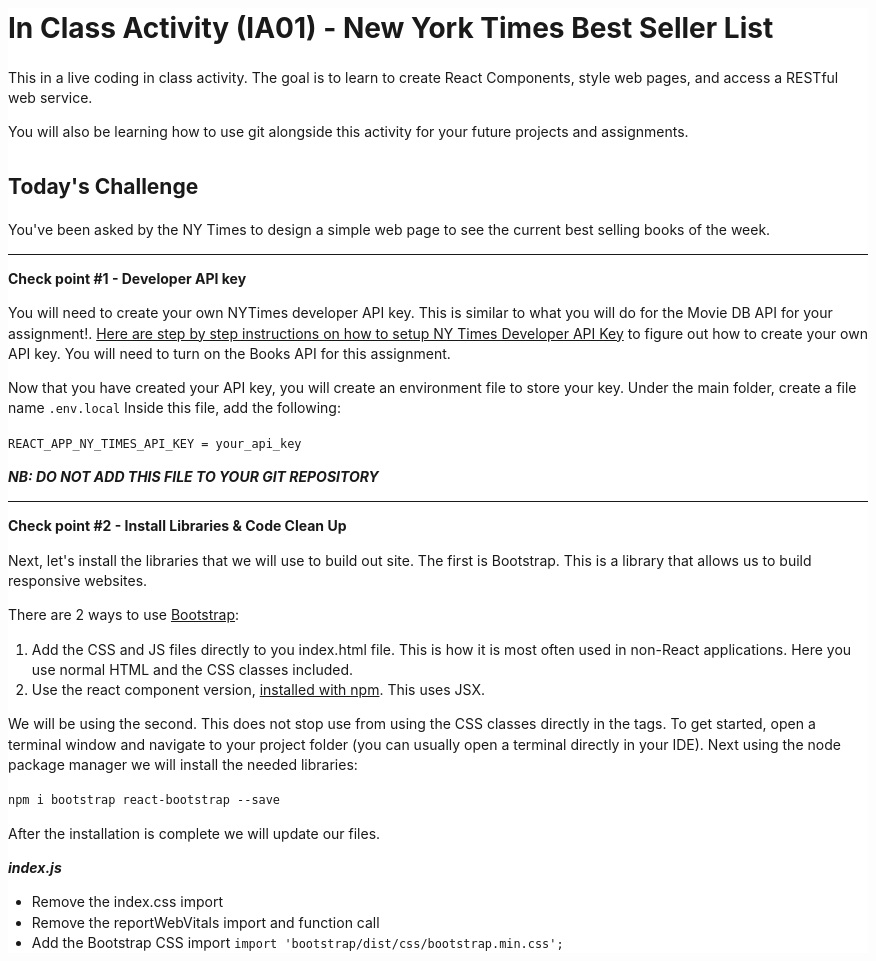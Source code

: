 # In Class Activity (IA01) - New York Times Best Seller List

This in a live coding in class activity. The goal is to learn to create React Components, style web pages, and access a RESTful web service.

You will also be learning how to use git alongside this activity for your future projects and assignments.

## Today's Challenge

You've been asked by the NY Times to design a simple web page to see the current best selling books of the week.

---

**Check point #1 - Developer API key**

You will need to create your own NYTimes developer API key. This is similar to what you will do for the Movie DB API for your assignment!. [Here are step by step instructions on how to setup NY Times Developer API Key](Signup_NYTimes_API.md) to figure out how to create your own API key. You will need to turn on the Books API for this assignment.

Now that you have created your API key, you will create an environment file to store your key. Under the main folder, create a file name `.env.local`
Inside this file, add the following:
```
REACT_APP_NY_TIMES_API_KEY = your_api_key
```
***NB: DO NOT ADD THIS FILE TO YOUR GIT REPOSITORY***

---

**Check point #2 - Install Libraries & Code Clean Up**

Next, let's install the libraries that we will use to build out site. The first is Bootstrap. This is a library that allows us to build responsive websites.

There are 2 ways to use [Bootstrap](https://getbootstrap.com/):
1. Add the CSS and JS files directly to you index.html file. This is how it is most often used in non-React applications. Here you use normal HTML and the CSS classes included.
1. Use the react component version, [installed with npm](https://react-bootstrap.github.io/). This uses JSX.

We will be using the second. This does not stop use from using the CSS classes directly in the tags. To get started, open a terminal window and navigate to your project folder (you can usually open a terminal directly in your IDE). Next using the node package manager we will install the needed libraries:
```
npm i bootstrap react-bootstrap --save
```

After the installation is complete we will update our files.

***index.js***
- Remove the index.css import
- Remove the reportWebVitals import and function call
- Add the Bootstrap CSS import `import 'bootstrap/dist/css/bootstrap.min.css';`
